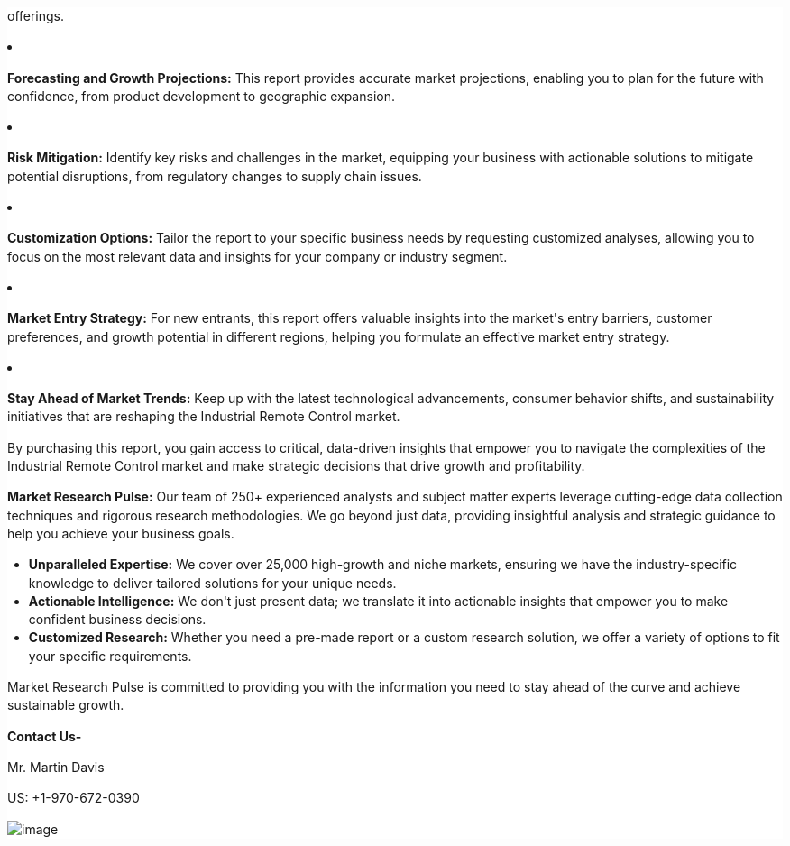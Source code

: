 offerings.</p></li><li><p><strong>Forecasting and Growth Projections:</strong> This report provides accurate market projections, enabling you to plan for the future with confidence, from product development to geographic expansion.</p></li><li><p><strong>Risk Mitigation:</strong> Identify key risks and challenges in the market, equipping your business with actionable solutions to mitigate potential disruptions, from regulatory changes to supply chain issues.</p></li><li><p><strong>Customization Options:</strong> Tailor the report to your specific business needs by requesting customized analyses, allowing you to focus on the most relevant data and insights for your company or industry segment.</p></li><li><p><strong>Market Entry Strategy:</strong> For new entrants, this report offers valuable insights into the market's entry barriers, customer preferences, and growth potential in different regions, helping you formulate an effective market entry strategy.</p></li><li><p><strong>Stay Ahead of Market Trends:</strong> Keep up with the latest technological advancements, consumer behavior shifts, and sustainability initiatives that are reshaping the Industrial Remote Control market.</p></li></ol><p>By purchasing this report, you gain access to critical, data-driven insights that empower you to navigate the complexities of the Industrial Remote Control market and make strategic decisions that drive growth and profitability.</p><p><strong>Market Research Pulse:</strong>&nbsp;Our team of 250+ experienced analysts and subject matter experts leverage cutting-edge data collection techniques and rigorous research methodologies. We go beyond just data, providing insightful analysis and strategic guidance to help you achieve your business goals.</p><ul><li><strong>Unparalleled Expertise:</strong>&nbsp;We cover over 25,000 high-growth and niche markets, ensuring we have the industry-specific knowledge to deliver tailored solutions for your unique needs.</li><li><strong>Actionable Intelligence:</strong>&nbsp;We don't just present data; we translate it into actionable insights that empower you to make confident business decisions.</li><li><strong>Customized Research:</strong>&nbsp;Whether you need a pre-made report or a custom research solution, we offer a variety of options to fit your specific requirements.</li></ul><p>Market Research Pulse is committed to providing you with the information you need to stay ahead of the curve and achieve sustainable growth.</p><p><strong>Contact Us-</strong></p><p>Mr. Martin Davis</p><p>US: +1-970-672-0390</p>
![image](https://github.com/user-attachments/assets/1a1871bc-47e4-42c5-b589-25e62edae59f)
